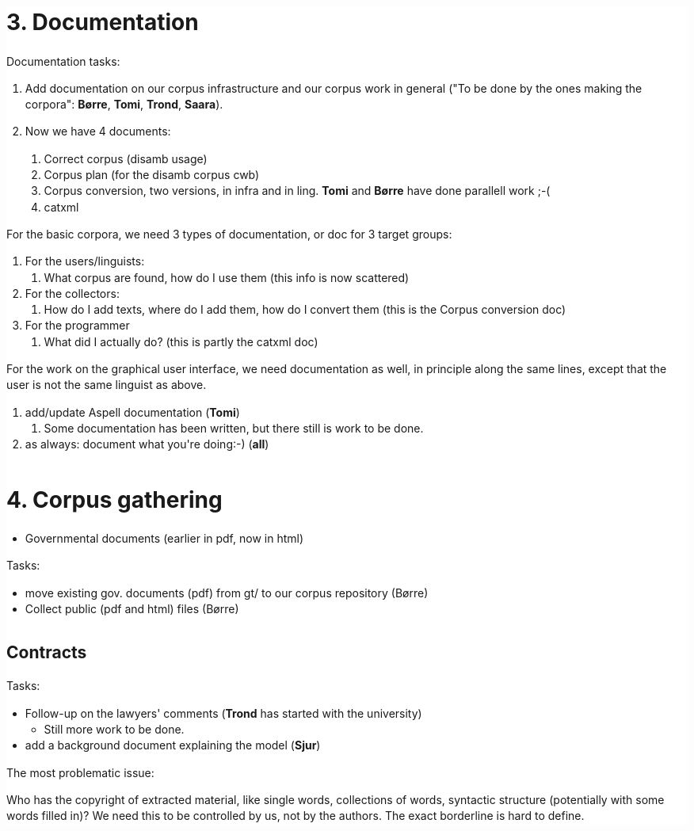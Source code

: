 # 3. Documentation

Documentation tasks:

1. Add documentation on our corpus infrastructure and our corpus work in general
  ("To be done by the ones making the corpora": **Børre**, **Tomi**, **Trond**,
  **Saara**).

1. Now  we have 4 documents:
    1. Correct corpus (disamb usage)
    1. Corpus plan (for the disamb corpus cwb)
    1. Corpus conversion, two versions, in infra and in ling. **Tomi** and **Børre**
   have done parallell work ;-(
    1. catxml

For the basic corpora, we need 3 types of documentation, or doc for 3 target
groups:

1. For the users/linguists:
    1. What corpus are found, how do I use them (this info is now scattered)
1. For the collectors:
    1. How do I add texts, where do I add them, how do I convert them (this is the
   Corpus conversion doc)
1. For the programmer
    1. What did I actually do? (this is partly the catxml doc)

For the work on the graphical user interface, we need documentation as well, in
principle along the same lines, except that the user is not the same linguist
as above.

1. add/update Aspell documentation (**Tomi**)
    1. Some documentation has been written, but there still is work to be done.
1. as always: document what you're doing:-) (**all**)

# 4. Corpus gathering

* Governmental documents (earlier in pdf, now in html)

Tasks:
* move existing gov. documents (pdf) from gt/ to our corpus repository (Børre)
* Collect public (pdf and html) files (Børre)

## Contracts

Tasks:
* Follow-up on the lawyers' comments (**Trond** has started with the university)
    - Still more work to be done.
* add a background document explaining the model (**Sjur**)

The most problematic issue:

Who has the copyright of extracted material, like single words, collections of
words, syntactic structure (potentially with some words filled in)? We need
this to be controlled by us, not by the authors. The exact borderline is hard
to define.
